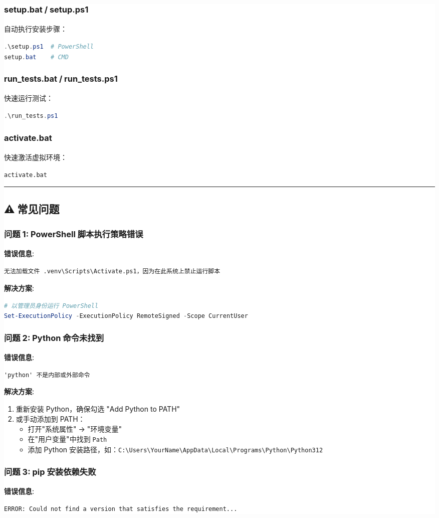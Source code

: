 ### setup.bat / setup.ps1
自动执行安装步骤：
```powershell
.\setup.ps1  # PowerShell
setup.bat    # CMD
```

### run_tests.bat / run_tests.ps1
快速运行测试：
```powershell
.\run_tests.ps1
```

### activate.bat
快速激活虚拟环境：
```cmd
activate.bat
```

---

## ⚠️ 常见问题

### 问题 1: PowerShell 脚本执行策略错误

**错误信息**:
```
无法加载文件 .venv\Scripts\Activate.ps1，因为在此系统上禁止运行脚本
```

**解决方案**:
```powershell
# 以管理员身份运行 PowerShell
Set-ExecutionPolicy -ExecutionPolicy RemoteSigned -Scope CurrentUser
```

### 问题 2: Python 命令未找到

**错误信息**:
```
'python' 不是内部或外部命令
```

**解决方案**:
1. 重新安装 Python，确保勾选 "Add Python to PATH"
2. 或手动添加到 PATH：
   - 打开"系统属性" → "环境变量"
   - 在"用户变量"中找到 `Path`
   - 添加 Python 安装路径，如：`C:\Users\YourName\AppData\Local\Programs\Python\Python312`

### 问题 3: pip 安装依赖失败

**错误信息**:
```
ERROR: Could not find a version that satisfies the requirement...
```

